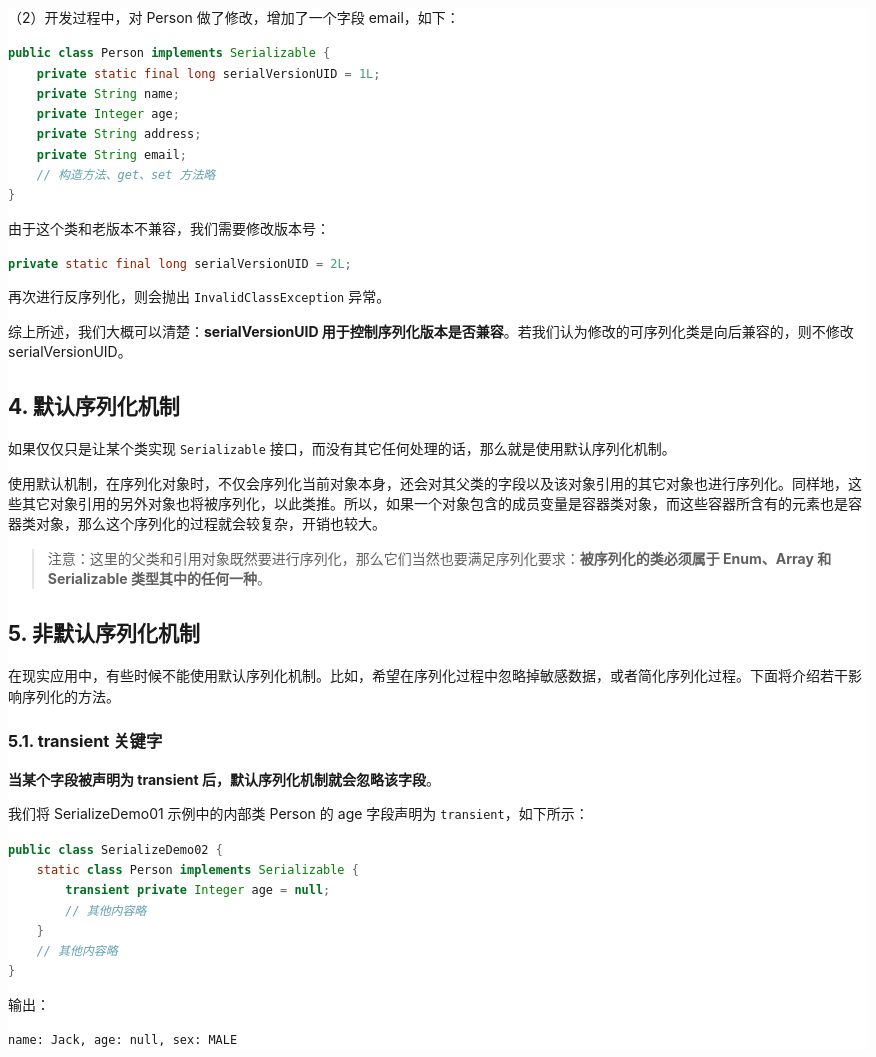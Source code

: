 （2）开发过程中，对 Person 做了修改，增加了一个字段 email，如下：

```java
public class Person implements Serializable {
    private static final long serialVersionUID = 1L;
    private String name;
    private Integer age;
    private String address;
    private String email;
    // 构造方法、get、set 方法略
}
```

由于这个类和老版本不兼容，我们需要修改版本号：

```java
private static final long serialVersionUID = 2L;
```

再次进行反序列化，则会抛出 `InvalidClassException` 异常。

综上所述，我们大概可以清楚：**serialVersionUID 用于控制序列化版本是否兼容**。若我们认为修改的可序列化类是向后兼容的，则不修改 serialVersionUID。

## 4. 默认序列化机制

如果仅仅只是让某个类实现 `Serializable` 接口，而没有其它任何处理的话，那么就是使用默认序列化机制。

使用默认机制，在序列化对象时，不仅会序列化当前对象本身，还会对其父类的字段以及该对象引用的其它对象也进行序列化。同样地，这些其它对象引用的另外对象也将被序列化，以此类推。所以，如果一个对象包含的成员变量是容器类对象，而这些容器所含有的元素也是容器类对象，那么这个序列化的过程就会较复杂，开销也较大。

> 注意：这里的父类和引用对象既然要进行序列化，那么它们当然也要满足序列化要求：**被序列化的类必须属于 Enum、Array 和 Serializable 类型其中的任何一种**。

## 5. 非默认序列化机制

在现实应用中，有些时候不能使用默认序列化机制。比如，希望在序列化过程中忽略掉敏感数据，或者简化序列化过程。下面将介绍若干影响序列化的方法。

### 5.1. transient 关键字

**当某个字段被声明为 transient 后，默认序列化机制就会忽略该字段**。

我们将 SerializeDemo01 示例中的内部类 Person 的 age 字段声明为 `transient`，如下所示：

```java
public class SerializeDemo02 {
    static class Person implements Serializable {
        transient private Integer age = null;
        // 其他内容略
    }
    // 其他内容略
}
```

输出：

```
name: Jack, age: null, sex: MALE
```
